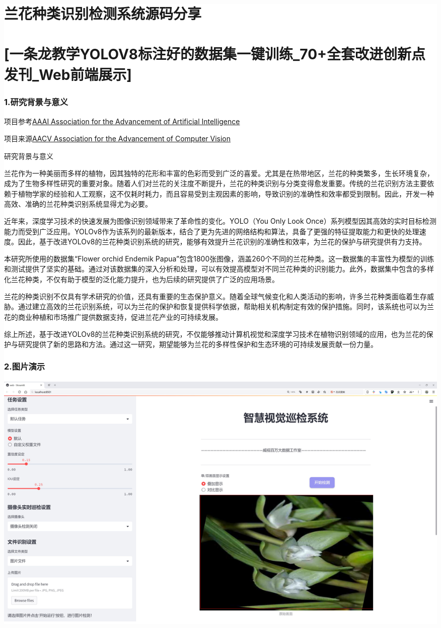# 兰花种类识别检测系统源码分享
 # [一条龙教学YOLOV8标注好的数据集一键训练_70+全套改进创新点发刊_Web前端展示]

### 1.研究背景与意义

项目参考[AAAI Association for the Advancement of Artificial Intelligence](https://gitee.com/qunshansj/projects)

项目来源[AACV Association for the Advancement of Computer Vision](https://gitee.com/qunmasj/projects)

研究背景与意义

兰花作为一种美丽而多样的植物，因其独特的花形和丰富的色彩而受到广泛的喜爱。尤其是在热带地区，兰花的种类繁多，生长环境复杂，成为了生物多样性研究的重要对象。随着人们对兰花的关注度不断提升，兰花的种类识别与分类变得愈发重要。传统的兰花识别方法主要依赖于植物学家的经验和人工观察，这不仅耗时耗力，而且容易受到主观因素的影响，导致识别的准确性和效率都受到限制。因此，开发一种高效、准确的兰花种类识别系统显得尤为必要。

近年来，深度学习技术的快速发展为图像识别领域带来了革命性的变化。YOLO（You Only Look Once）系列模型因其高效的实时目标检测能力而受到广泛应用。YOLOv8作为该系列的最新版本，结合了更为先进的网络结构和算法，具备了更强的特征提取能力和更快的处理速度。因此，基于改进YOLOv8的兰花种类识别系统的研究，能够有效提升兰花识别的准确性和效率，为兰花的保护与研究提供有力支持。

本研究所使用的数据集“Flower orchid Endemik Papua”包含1800张图像，涵盖260个不同的兰花种类。这一数据集的丰富性为模型的训练和测试提供了坚实的基础。通过对该数据集的深入分析和处理，可以有效提高模型对不同兰花种类的识别能力。此外，数据集中包含的多样化兰花种类，不仅有助于模型的泛化能力提升，也为后续的研究提供了广泛的应用场景。

兰花的种类识别不仅具有学术研究的价值，还具有重要的生态保护意义。随着全球气候变化和人类活动的影响，许多兰花种类面临着生存威胁。通过建立高效的兰花识别系统，可以为兰花的保护和恢复提供科学依据，帮助相关机构制定有效的保护措施。同时，该系统也可以为兰花的商业种植和市场推广提供数据支持，促进兰花产业的可持续发展。

综上所述，基于改进YOLOv8的兰花种类识别系统的研究，不仅能够推动计算机视觉和深度学习技术在植物识别领域的应用，也为兰花的保护与研究提供了新的思路和方法。通过这一研究，期望能够为兰花的多样性保护和生态环境的可持续发展贡献一份力量。

### 2.图片演示

![1.png](1.png)

